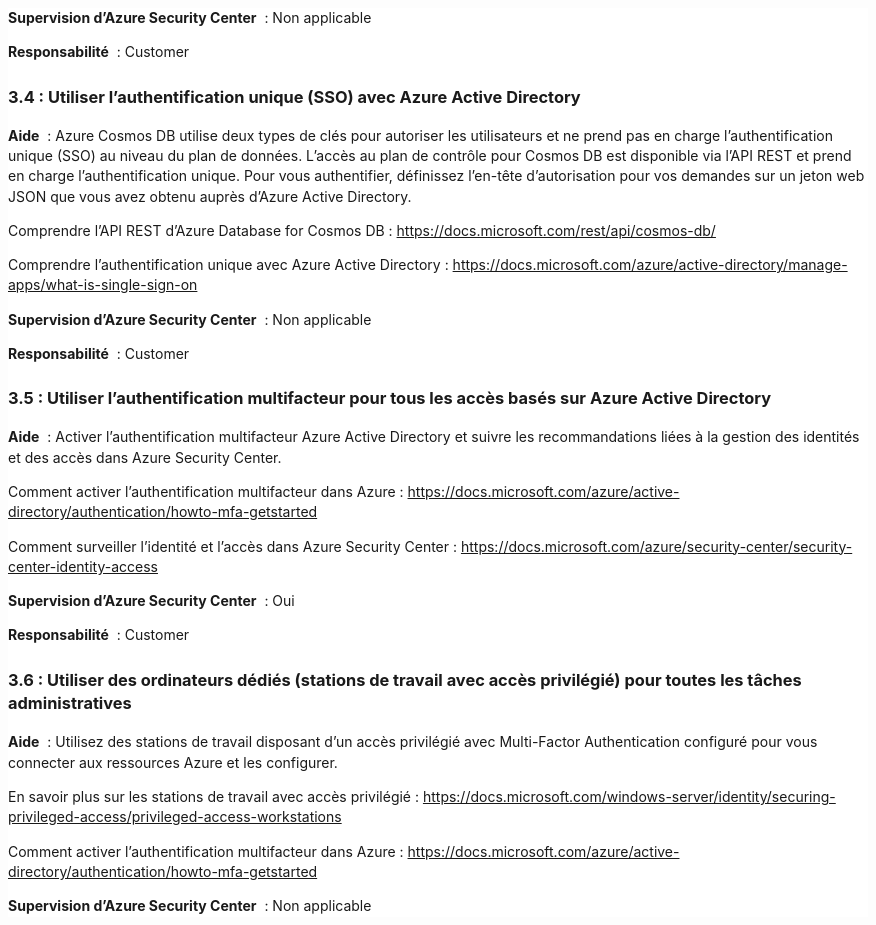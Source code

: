 
**Supervision d’Azure Security Center**  : Non applicable

**Responsabilité**  : Customer

### <a name="34-use-single-sign-on-sso-with-azure-active-directory"></a>3.4 : Utiliser l’authentification unique (SSO) avec Azure Active Directory

**Aide**  : Azure Cosmos DB utilise deux types de clés pour autoriser les utilisateurs et ne prend pas en charge l’authentification unique (SSO) au niveau du plan de données. L’accès au plan de contrôle pour Cosmos DB est disponible via l’API REST et prend en charge l’authentification unique. Pour vous authentifier, définissez l’en-tête d’autorisation pour vos demandes sur un jeton web JSON que vous avez obtenu auprès d’Azure Active Directory.

Comprendre l’API REST d’Azure Database for Cosmos DB : https://docs.microsoft.com/rest/api/cosmos-db/

Comprendre l’authentification unique avec Azure Active Directory : https://docs.microsoft.com/azure/active-directory/manage-apps/what-is-single-sign-on

**Supervision d’Azure Security Center**  : Non applicable

**Responsabilité**  : Customer

### <a name="35-use-multi-factor-authentication-for-all-azure-active-directory-based-access"></a>3.5 : Utiliser l’authentification multifacteur pour tous les accès basés sur Azure Active Directory

**Aide**  : Activer l’authentification multifacteur Azure Active Directory et suivre les recommandations liées à la gestion des identités et des accès dans Azure Security Center.

Comment activer l’authentification multifacteur dans Azure : https://docs.microsoft.com/azure/active-directory/authentication/howto-mfa-getstarted

Comment surveiller l’identité et l’accès dans Azure Security Center : https://docs.microsoft.com/azure/security-center/security-center-identity-access

**Supervision d’Azure Security Center**  : Oui

**Responsabilité**  : Customer

### <a name="36-use-dedicated-machines-privileged-access-workstations-for-all-administrative-tasks"></a>3.6 : Utiliser des ordinateurs dédiés (stations de travail avec accès privilégié) pour toutes les tâches administratives

**Aide**  : Utilisez des stations de travail disposant d’un accès privilégié avec Multi-Factor Authentication configuré pour vous connecter aux ressources Azure et les configurer.

En savoir plus sur les stations de travail avec accès privilégié : https://docs.microsoft.com/windows-server/identity/securing-privileged-access/privileged-access-workstations

Comment activer l’authentification multifacteur dans Azure : https://docs.microsoft.com/azure/active-directory/authentication/howto-mfa-getstarted

**Supervision d’Azure Security Center**  : Non applicable
